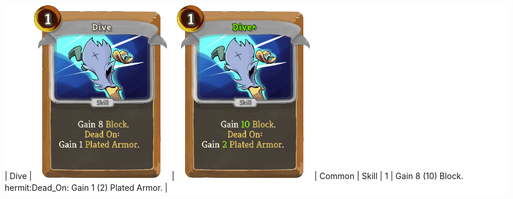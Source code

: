 | Dive | ![](../../downfall/small-card-images/Hermit_yel-Dive.png) | ![](../../downfall/small-card-images/Hermit_yel-DivePlus.png) | Common | Skill | 1 | Gain 8 (10) Block. hermit:Dead_On: Gain 1 (2) Plated Armor. |